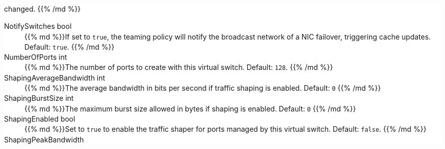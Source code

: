 changed.
{{% /md %}}</dd><dt class="property-optional"
            title="Optional">
        <span id="notifyswitches_csharp">
<a href="#notifyswitches_csharp" style="color: inherit; text-decoration: inherit;">Notify<wbr>Switches</a>
</span>
        <span class="property-indicator"></span>
        <span class="property-type">bool</span>
    </dt>
    <dd>{{% md %}}If set to `true`, the teaming policy will
notify the broadcast network of a NIC failover, triggering cache updates.
Default: `true`.
{{% /md %}}</dd><dt class="property-optional"
            title="Optional">
        <span id="numberofports_csharp">
<a href="#numberofports_csharp" style="color: inherit; text-decoration: inherit;">Number<wbr>Of<wbr>Ports</a>
</span>
        <span class="property-indicator"></span>
        <span class="property-type">int</span>
    </dt>
    <dd>{{% md %}}The number of ports to create with this
virtual switch. Default: `128`.
{{% /md %}}</dd><dt class="property-optional"
            title="Optional">
        <span id="shapingaveragebandwidth_csharp">
<a href="#shapingaveragebandwidth_csharp" style="color: inherit; text-decoration: inherit;">Shaping<wbr>Average<wbr>Bandwidth</a>
</span>
        <span class="property-indicator"></span>
        <span class="property-type">int</span>
    </dt>
    <dd>{{% md %}}The average bandwidth in bits per
second if traffic shaping is enabled. Default: `0`
{{% /md %}}</dd><dt class="property-optional"
            title="Optional">
        <span id="shapingburstsize_csharp">
<a href="#shapingburstsize_csharp" style="color: inherit; text-decoration: inherit;">Shaping<wbr>Burst<wbr>Size</a>
</span>
        <span class="property-indicator"></span>
        <span class="property-type">int</span>
    </dt>
    <dd>{{% md %}}The maximum burst size allowed in bytes if
shaping is enabled. Default: `0`
{{% /md %}}</dd><dt class="property-optional"
            title="Optional">
        <span id="shapingenabled_csharp">
<a href="#shapingenabled_csharp" style="color: inherit; text-decoration: inherit;">Shaping<wbr>Enabled</a>
</span>
        <span class="property-indicator"></span>
        <span class="property-type">bool</span>
    </dt>
    <dd>{{% md %}}Set to `true` to enable the traffic shaper for
ports managed by this virtual switch. Default: `false`.
{{% /md %}}</dd><dt class="property-optional"
            title="Optional">
        <span id="shapingpeakbandwidth_csharp">
<a href="#shapingpeakbandwidth_csharp" style="color: inherit; text-decoration: inherit;">Shaping<wbr>Peak<wbr>Bandwidth</a>
</span>
        <span class="property-indicator"></span>
